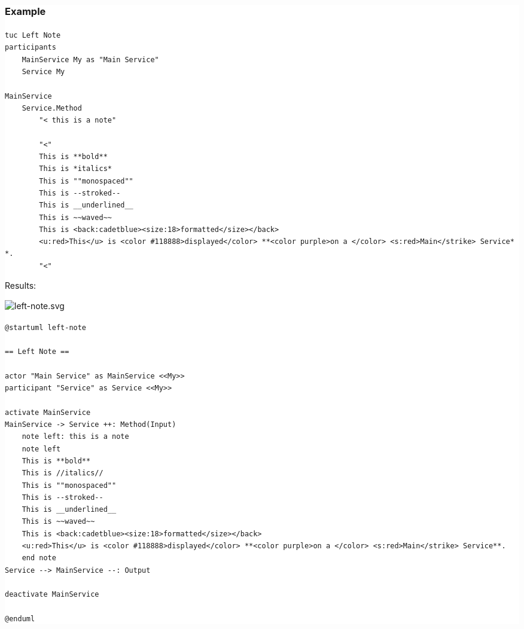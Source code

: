 ### Example
```tuc
tuc Left Note
participants
    MainService My as "Main Service"
    Service My

MainService
    Service.Method
        "< this is a note"

        "<"
        This is **bold**
        This is *italics*
        This is ""monospaced""
        This is --stroked--
        This is __underlined__
        This is ~~waved~~
        This is <back:cadetblue><size:18>formatted</size></back>
        <u:red>This</u> is <color #118888>displayed</color> **<color purple>on a </color> <s:red>Main</strike> Service**.
        "<"
```

Results:

![left-note.svg](/tuc-console/tuc/examples/left-note.svg)

```puml
@startuml left-note

== Left Note ==

actor "Main Service" as MainService <<My>>
participant "Service" as Service <<My>>

activate MainService
MainService -> Service ++: Method(Input)
    note left: this is a note
    note left
    This is **bold**
    This is //italics//
    This is ""monospaced""
    This is --stroked--
    This is __underlined__
    This is ~~waved~~
    This is <back:cadetblue><size:18>formatted</size></back>
    <u:red>This</u> is <color #118888>displayed</color> **<color purple>on a </color> <s:red>Main</strike> Service**.
    end note
Service --> MainService --: Output

deactivate MainService

@enduml
```
